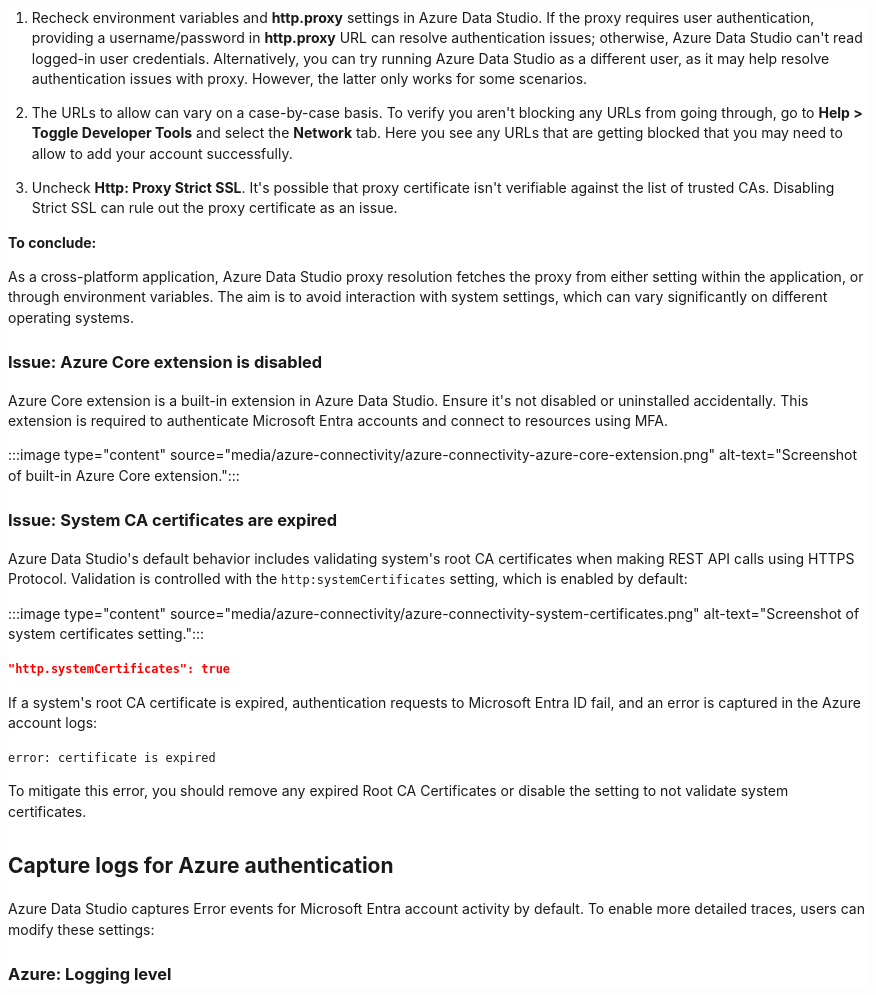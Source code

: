 1. Recheck environment variables and **http.proxy** settings in Azure Data Studio. If the proxy requires user authentication, providing a username/password in **http.proxy** URL can resolve authentication issues; otherwise, Azure Data Studio can't read logged-in user credentials. Alternatively, you can try running Azure Data Studio as a different user, as it may help resolve authentication issues with proxy. However, the latter only works for some scenarios.

1. The URLs to allow can vary on a case-by-case basis. To verify you aren't blocking any URLs from going through, go to **Help > Toggle Developer Tools** and select the **Network** tab. Here you see any URLs that are getting blocked that you may need to allow to add your account successfully.

1. Uncheck **Http: Proxy Strict SSL**. It's possible that proxy certificate isn't verifiable against the list of trusted CAs. Disabling Strict SSL can rule out the proxy certificate as an issue.

**To conclude:**

As a cross-platform application, Azure Data Studio proxy resolution fetches the proxy from either setting within the application, or through environment variables. The aim is to avoid interaction with system settings, which can vary significantly on different operating systems.

### Issue: Azure Core extension is disabled

Azure Core extension is a built-in extension in Azure Data Studio. Ensure it's not disabled or uninstalled accidentally. This extension is required to authenticate Microsoft Entra accounts and connect to resources using MFA.

:::image type="content" source="media/azure-connectivity/azure-connectivity-azure-core-extension.png" alt-text="Screenshot of built-in Azure Core extension.":::

### Issue: System CA certificates are expired

Azure Data Studio's default behavior includes validating system's root CA certificates when making REST API calls using HTTPS Protocol. Validation is controlled with the `http:systemCertificates` setting, which is enabled by default:

:::image type="content" source="media/azure-connectivity/azure-connectivity-system-certificates.png" alt-text="Screenshot of system certificates setting.":::

```json
"http.systemCertificates": true
```

If a system's root CA certificate is expired, authentication requests to Microsoft Entra ID fail, and an error is captured in the Azure account logs:

`error: certificate is expired`

To mitigate this error, you should remove any expired Root CA Certificates or disable the setting to not validate system certificates.

## Capture logs for Azure authentication

Azure Data Studio captures Error events for Microsoft Entra account activity by default. To enable more detailed traces, users can modify these settings:

### Azure: Logging level

